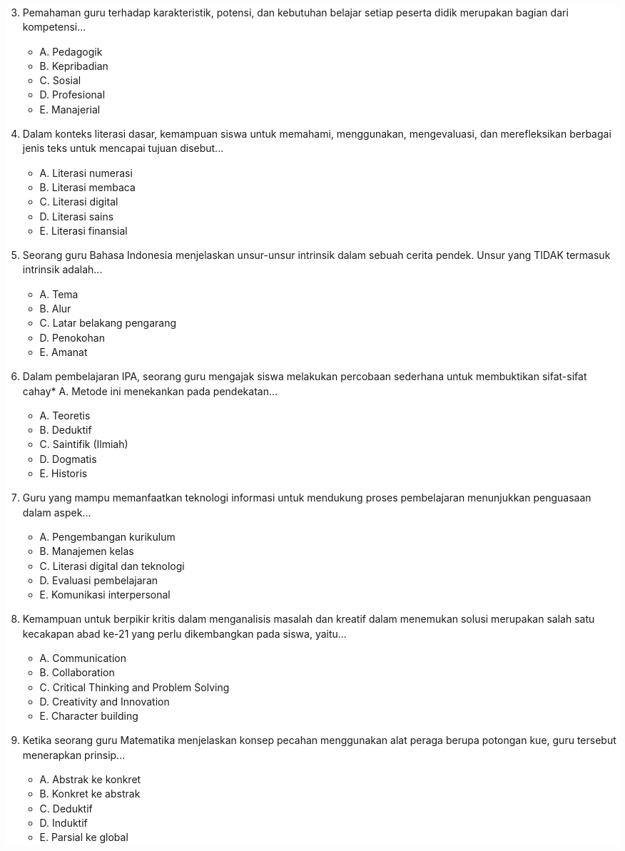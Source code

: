 3.  Pemahaman guru terhadap karakteristik, potensi, dan kebutuhan belajar setiap peserta didik merupakan bagian dari kompetensi...
    * A.   Pedagogik
    * B.   Kepribadian
    * C.   Sosial
    * D.   Profesional
    * E.   Manajerial

4.  Dalam konteks literasi dasar, kemampuan siswa untuk memahami, menggunakan, mengevaluasi, dan merefleksikan berbagai jenis teks untuk mencapai tujuan disebut...
    * A.   Literasi numerasi
    * B.   Literasi membaca
    * C.   Literasi digital
    * D.   Literasi sains
    * E.   Literasi finansial

5.  Seorang guru Bahasa Indonesia menjelaskan unsur-unsur intrinsik dalam sebuah cerita pendek. Unsur yang TIDAK termasuk intrinsik adalah...
    * A.   Tema
    * B.   Alur
    * C.   Latar belakang pengarang
    * D.   Penokohan
    * E.   Amanat

6.  Dalam pembelajaran IPA, seorang guru mengajak siswa melakukan percobaan sederhana untuk membuktikan sifat-sifat cahay* A.  Metode ini menekankan pada pendekatan...
    * A.   Teoretis
    * B.   Deduktif
    * C.   Saintifik (Ilmiah)
    * D.   Dogmatis
    * E.   Historis

7.  Guru yang mampu memanfaatkan teknologi informasi untuk mendukung proses pembelajaran menunjukkan penguasaan dalam aspek...
    * A.   Pengembangan kurikulum
    * B.   Manajemen kelas
    * C.   Literasi digital dan teknologi
    * D.   Evaluasi pembelajaran
    * E.   Komunikasi interpersonal

8.  Kemampuan untuk berpikir kritis dalam menganalisis masalah dan kreatif dalam menemukan solusi merupakan salah satu kecakapan abad ke-21 yang perlu dikembangkan pada siswa, yaitu...
    * A.   Communication
    * B.   Collaboration
    * C.   Critical Thinking and Problem Solving
    * D.   Creativity and Innovation
    * E.   Character building

9.  Ketika seorang guru Matematika menjelaskan konsep pecahan menggunakan alat peraga berupa potongan kue, guru tersebut menerapkan prinsip...
    * A.   Abstrak ke konkret
    * B.   Konkret ke abstrak
    * C.   Deduktif
    * D.   Induktif
    * E.   Parsial ke global
